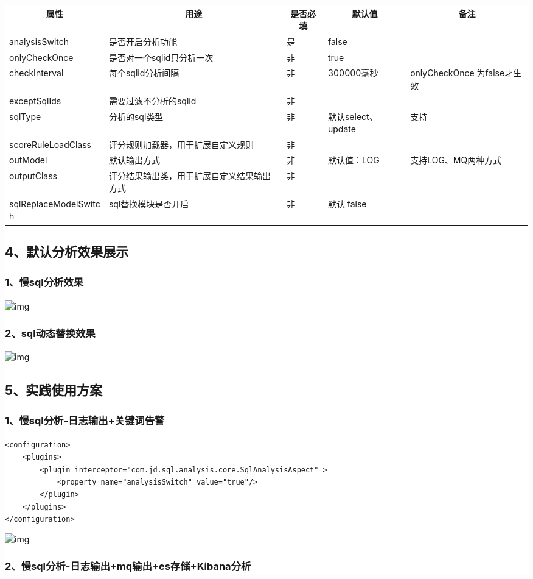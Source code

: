 | 属性                  | 用途                                       | 是否必填 | 默认值             | 备注                        |
| --------------------- | ------------------------------------------ | -------- | ------------------ | --------------------------- |
| analysisSwitch        | 是否开启分析功能                           | 是       | false              |                             |
| onlyCheckOnce         | 是否对一个sqlid只分析一次                  | 非       | true               |                             |
| checkInterval         | 每个sqlid分析间隔                          | 非       | 300000毫秒         | onlyCheckOnce 为false才生效 |
| exceptSqlIds          | 需要过滤不分析的sqlid                      | 非       |                    |                             |
| sqlType               | 分析的sql类型                              | 非       | 默认select、update | 支持                        |
| scoreRuleLoadClass    | 评分规则加载器，用于扩展自定义规则         | 非       |                    |                             |
| outModel              | 默认输出方式                               | 非       | 默认值：LOG        | 支持LOG、MQ两种方式         |
| outputClass           | 评分结果输出类，用于扩展自定义结果输出方式 | 非       |                    |                             |
| sqlReplaceModelSwitch | sql替换模块是否开启                        | 非       | 默认 false         |                             |

## 4、默认分析效果展示

### 1、慢sql分析效果

![img](https://apijoyspace.jd.com/v1/files/OjcoVRyheCjQEWAB3ZcT/link)



### 2、sql动态替换效果

![img](https://apijoyspace.jd.com/v1/files/3XkF6VGtGjgiUCy7mRs2/link)







## 5、实践使用方案

### 1、慢sql分析-日志输出+关键词告警

```
<configuration>
    <plugins>
        <plugin interceptor="com.jd.sql.analysis.core.SqlAnalysisAspect" >
            <property name="analysisSwitch" value="true"/>
        </plugin>
    </plugins>
</configuration>
```

![img](https://apijoyspace.jd.com/v1/files/hbYEEFzqHss1Yvej3h7d/link)

### 2、慢sql分析-日志输出+mq输出+es存储+Kibana分析
